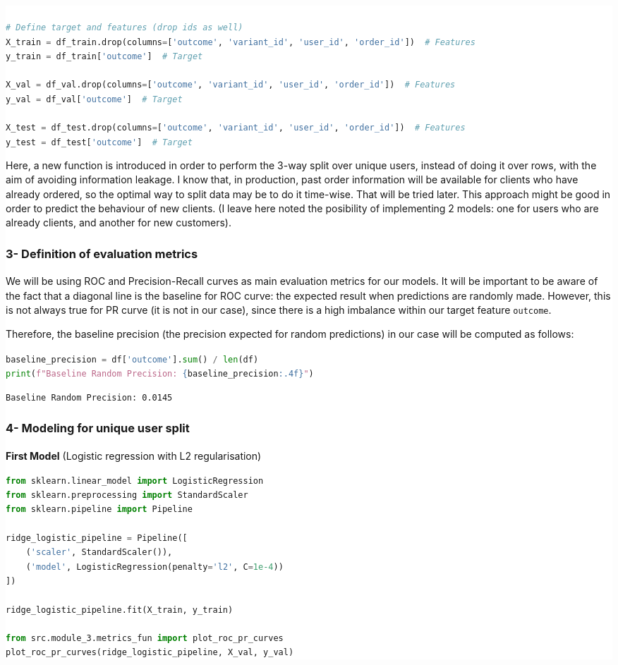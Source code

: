 ```python

# Define target and features (drop ids as well)
X_train = df_train.drop(columns=['outcome', 'variant_id', 'user_id', 'order_id'])  # Features
y_train = df_train['outcome']  # Target

X_val = df_val.drop(columns=['outcome', 'variant_id', 'user_id', 'order_id'])  # Features
y_val = df_val['outcome']  # Target

X_test = df_test.drop(columns=['outcome', 'variant_id', 'user_id', 'order_id'])  # Features
y_test = df_test['outcome']  # Target
```

Here, a new function is introduced in order to perform the 3-way split over unique users, instead of doing it over rows, with the aim of avoiding information leakage. I know that, in production, past order information will be available for clients who have already ordered, so the optimal way to split data may be to do it time-wise. That will be tried later. This approach might be good in order to predict the behaviour of new clients. (I leave here noted the posibility of implementing 2 models: one for users who are already clients, and another for new customers).

### **3- Definition of evaluation metrics**

We will be using ROC and Precision-Recall curves as main evaluation metrics for our models. It will be important to be aware of the fact that a diagonal line is the baseline for ROC curve: the expected result when predictions are randomly made. However, this is not always true for PR curve (it is not in our case), since there is a high imbalance within our target feature `outcome`.

Therefore, the baseline precision (the precision expected for random predictions) in our case will be computed as follows:


```python
baseline_precision = df['outcome'].sum() / len(df)
print(f"Baseline Random Precision: {baseline_precision:.4f}")
```

    Baseline Random Precision: 0.0145


### **4- Modeling for unique user split**
**First Model** (Logistic regression with L2 regularisation)


```python
from sklearn.linear_model import LogisticRegression
from sklearn.preprocessing import StandardScaler
from sklearn.pipeline import Pipeline

ridge_logistic_pipeline = Pipeline([
    ('scaler', StandardScaler()), 
    ('model', LogisticRegression(penalty='l2', C=1e-4))
])

ridge_logistic_pipeline.fit(X_train, y_train)

from src.module_3.metrics_fun import plot_roc_pr_curves
plot_roc_pr_curves(ridge_logistic_pipeline, X_val, y_val)
```

